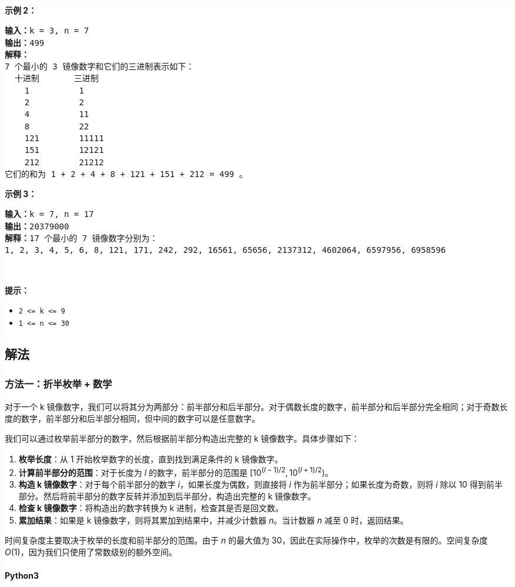<p><strong>示例 2：</strong></p>

<pre><b>输入：</b>k = 3, n = 7
<b>输出：</b>499
<strong>解释：
</strong>7 个最小的 3 镜像数字和它们的三进制表示如下：
  十进制       三进制
    1          1
    2          2
    4          11
    8          22
    121        11111
    151        12121
    212        21212
它们的和为 1 + 2 + 4 + 8 + 121 + 151 + 212 = 499 。
</pre>

<p><strong>示例 3：</strong></p>

<pre><b>输入：</b>k = 7, n = 17
<b>输出：</b>20379000
<b>解释：</b>17 个最小的 7 镜像数字分别为：
1, 2, 3, 4, 5, 6, 8, 121, 171, 242, 292, 16561, 65656, 2137312, 4602064, 6597956, 6958596
</pre>

<p>&nbsp;</p>

<p><strong>提示：</strong></p>

<ul>
	<li><code>2 &lt;= k &lt;= 9</code></li>
	<li><code>1 &lt;= n &lt;= 30</code></li>
</ul>



## 解法



### 方法一：折半枚举 + 数学

对于一个 k 镜像数字，我们可以将其分为两部分：前半部分和后半部分。对于偶数长度的数字，前半部分和后半部分完全相同；对于奇数长度的数字，前半部分和后半部分相同，但中间的数字可以是任意数字。

我们可以通过枚举前半部分的数字，然后根据前半部分构造出完整的 k 镜像数字。具体步骤如下：

1. **枚举长度**：从 1 开始枚举数字的长度，直到找到满足条件的 k 镜像数字。
2. **计算前半部分的范围**：对于长度为 $l$ 的数字，前半部分的范围是 $[10^{(l-1)/2}, 10^{(l+1)/2})$。
3. **构造 k 镜像数字**：对于每个前半部分的数字 $i$，如果长度为偶数，则直接将 $i$ 作为前半部分；如果长度为奇数，则将 $i$ 除以 10 得到前半部分。然后将前半部分的数字反转并添加到后半部分，构造出完整的 k 镜像数字。
4. **检查 k 镜像数字**：将构造出的数字转换为 k 进制，检查其是否是回文数。
5. **累加结果**：如果是 k 镜像数字，则将其累加到结果中，并减少计数器 $n$。当计数器 $n$ 减至 0 时，返回结果。

时间复杂度主要取决于枚举的长度和前半部分的范围。由于 $n$ 的最大值为 30，因此在实际操作中，枚举的次数是有限的。空间复杂度 $O(1)$，因为我们只使用了常数级别的额外空间。



#### Python3
